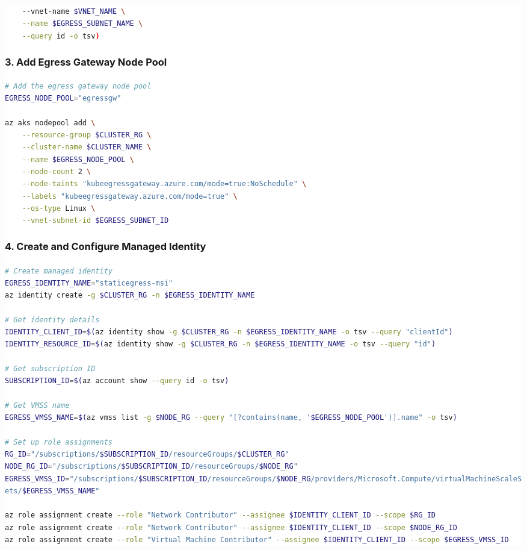 ```bash
    --vnet-name $VNET_NAME \
    --name $EGRESS_SUBNET_NAME \
    --query id -o tsv)
```

### 3. Add Egress Gateway Node Pool

```bash
# Add the egress gateway node pool
EGRESS_NODE_POOL="egressgw"

az aks nodepool add \
    --resource-group $CLUSTER_RG \
    --cluster-name $CLUSTER_NAME \
    --name $EGRESS_NODE_POOL \
    --node-count 2 \
    --node-taints "kubeegressgateway.azure.com/mode=true:NoSchedule" \
    --labels "kubeegressgateway.azure.com/mode=true" \
    --os-type Linux \
    --vnet-subnet-id $EGRESS_SUBNET_ID
```

### 4. Create and Configure Managed Identity

```bash
# Create managed identity
EGRESS_IDENTITY_NAME="staticegress-msi"
az identity create -g $CLUSTER_RG -n $EGRESS_IDENTITY_NAME

# Get identity details
IDENTITY_CLIENT_ID=$(az identity show -g $CLUSTER_RG -n $EGRESS_IDENTITY_NAME -o tsv --query "clientId")
IDENTITY_RESOURCE_ID=$(az identity show -g $CLUSTER_RG -n $EGRESS_IDENTITY_NAME -o tsv --query "id")

# Get subscription ID
SUBSCRIPTION_ID=$(az account show --query id -o tsv)

# Get VMSS name
EGRESS_VMSS_NAME=$(az vmss list -g $NODE_RG --query "[?contains(name, '$EGRESS_NODE_POOL')].name" -o tsv)

# Set up role assignments
RG_ID="/subscriptions/$SUBSCRIPTION_ID/resourceGroups/$CLUSTER_RG"
NODE_RG_ID="/subscriptions/$SUBSCRIPTION_ID/resourceGroups/$NODE_RG"
EGRESS_VMSS_ID="/subscriptions/$SUBSCRIPTION_ID/resourceGroups/$NODE_RG/providers/Microsoft.Compute/virtualMachineScaleSets/$EGRESS_VMSS_NAME"

az role assignment create --role "Network Contributor" --assignee $IDENTITY_CLIENT_ID --scope $RG_ID
az role assignment create --role "Network Contributor" --assignee $IDENTITY_CLIENT_ID --scope $NODE_RG_ID
az role assignment create --role "Virtual Machine Contributor" --assignee $IDENTITY_CLIENT_ID --scope $EGRESS_VMSS_ID
```
